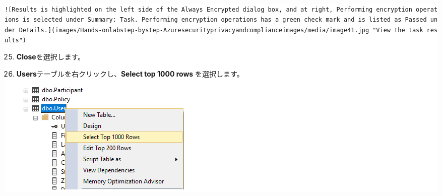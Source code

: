     ![Results is highlighted on the left side of the Always Encrypted dialog box, and at right, Performing encryption operations is selected under Summary: Task. Performing encryption operations has a green check mark and is listed as Passed under Details.](images/Hands-onlabstep-bystep-Azuresecurityprivacyandcomplianceimages/media/image41.jpg "View the task results")

25. **Close**を選択します。

26. **Users**テーブルを右クリックし、**Select top 1000 rows** を選択します。

    ![The User table is selected, and Select Top 1000 Rows is selected in the shortcut menu.](images/Hands-onlabstep-bystep-Azuresecurityprivacyandcomplianceimages/media/image42.png "Select the top 1000 rows")
